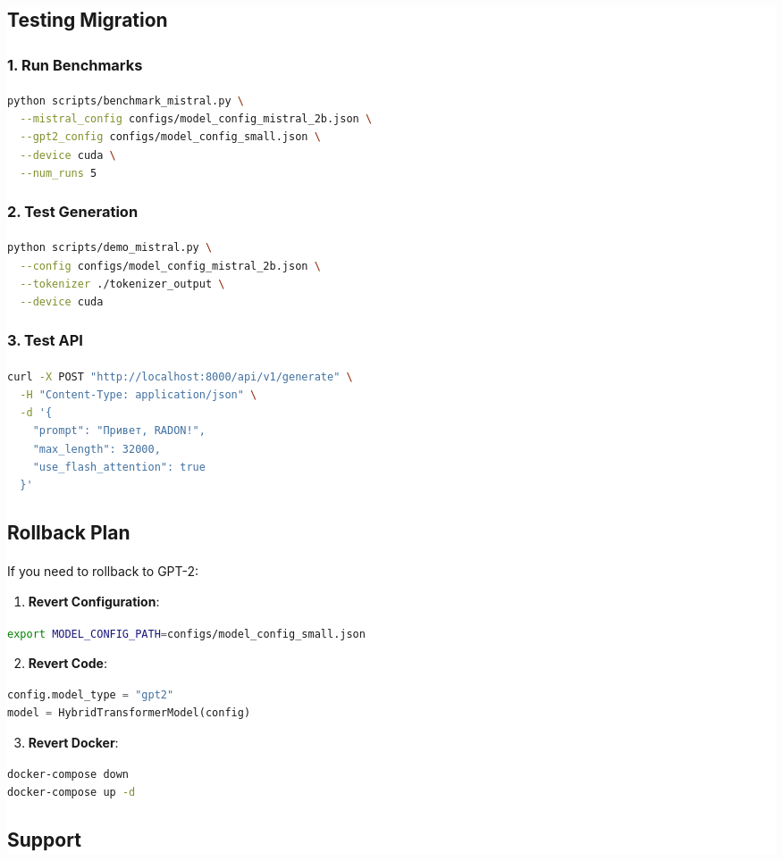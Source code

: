 ## Testing Migration

### 1. Run Benchmarks
```bash
python scripts/benchmark_mistral.py \
  --mistral_config configs/model_config_mistral_2b.json \
  --gpt2_config configs/model_config_small.json \
  --device cuda \
  --num_runs 5
```

### 2. Test Generation
```bash
python scripts/demo_mistral.py \
  --config configs/model_config_mistral_2b.json \
  --tokenizer ./tokenizer_output \
  --device cuda
```

### 3. Test API
```bash
curl -X POST "http://localhost:8000/api/v1/generate" \
  -H "Content-Type: application/json" \
  -d '{
    "prompt": "Привет, RADON!",
    "max_length": 32000,
    "use_flash_attention": true
  }'
```

## Rollback Plan

If you need to rollback to GPT-2:

1. **Revert Configuration**:
```bash
export MODEL_CONFIG_PATH=configs/model_config_small.json
```

2. **Revert Code**:
```python
config.model_type = "gpt2"
model = HybridTransformerModel(config)
```

3. **Revert Docker**:
```bash
docker-compose down
docker-compose up -d
```

## Support
